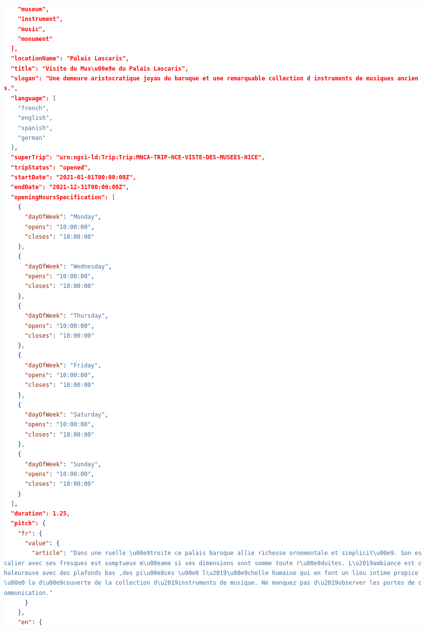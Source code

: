 ```json  
    "museum",  
    "instrument",  
    "music",  
    "monument"  
  ],  
  "locationName": "Palais Lascaris",  
  "title": "Visite du Mus\u00e9e du Palais Lascaris",  
  "slogan": "Une demeure aristocratique joyau du baroque et une remarquable collection d instruments de musiques anciens.",  
  "language": [  
    "french",  
    "english",  
    "spanish",  
    "german"  
  ],  
  "superTrip": "urn:ngsi-ld:Trip:Trip:MNCA-TRIP-NCE-VISTE-DES-MUSEES-NICE",  
  "tripStatus": "opened",  
  "startDate": "2021-01-01T00:00:00Z",  
  "endDate": "2021-12-31T00:00:00Z",  
  "openingHoursSpecification": [  
    {  
      "dayOfWeek": "Monday",  
      "opens": "10:00:00",  
      "closes": "18:00:00"  
    },  
    {  
      "dayOfWeek": "Wednesday",  
      "opens": "10:00:00",  
      "closes": "18:00:00"  
    },  
    {  
      "dayOfWeek": "Thursday",  
      "opens": "10:00:00",  
      "closes": "18:00:00"  
    },  
    {  
      "dayOfWeek": "Friday",  
      "opens": "10:00:00",  
      "closes": "18:00:00"  
    },  
    {  
      "dayOfWeek": "Saturday",  
      "opens": "10:00:00",  
      "closes": "18:00:00"  
    },  
    {  
      "dayOfWeek": "Sunday",  
      "opens": "10:00:00",  
      "closes": "18:00:00"  
    }  
  ],  
  "duration": 1.25,  
  "pitch": {  
    "fr": {  
      "value": {  
        "article": "Dans une ruelle \u00e9troite ce palais baroque allie richesse ornementale et simplicit\u00e9. Son escalier avec ses fresques est somptueux m\u00eame si ses dimensions sont somme toute r\u00e9duites. L\u2019ambiance est chaleureuse avec des plafonds bas ,des pi\u00e8ces \u00e0 l\u2019\u00e9chelle humaine qui en font un lieu intime propice \u00e0 la d\u00e9couverte de la collection d\u2019instruments de musique. Ne manquez pas d\u2019observer les portes de communication."  
      }  
    },  
    "en": {  
```